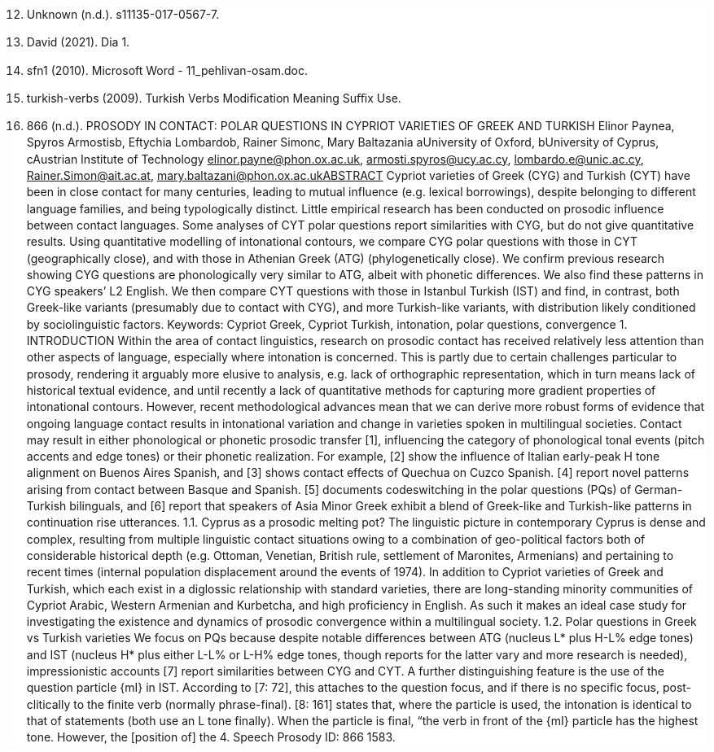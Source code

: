 12. Unknown (n.d.). s11135-017-0567-7.

13. David (2021). Dia 1.

14. sfn1 (2010). Microsoft Word - 11_pehlivan-osam.doc.

15. turkish-verbs (2009). Turkish Verbs Modiﬁcation Meaning Suﬃx Use.

16. 866 (n.d.). PROSODY IN CONTACT: POLAR QUESTIONS IN CYPRIOT VARIETIES OF GREEK AND TURKISH  Elinor Paynea, Spyros Armostisb, Eftychia Lombardob, Rainer Simonc, Mary Baltazania  aUniversity of Oxford, bUniversity of Cyprus, cAustrian Institute of Technology elinor.payne@phon.ox.ac.uk, armosti.spyros@ucy.ac.cy, lombardo.e@unic.ac.cy, Rainer.Simon@ait.ac.at, mary.baltazani@phon.ox.ac.ukABSTRACT  Cypriot varieties of Greek (CYG) and Turkish (CYT) have been in close contact for many centuries, leading to mutual influence (e.g. lexical borrowings), despite belonging to different language families, and being typologically distinct. Little empirical research has been conducted on prosodic influence between contact languages. Some analyses of CYT polar questions report similarities with CYG, but do not give quantitative results. Using quantitative modelling of intonational contours, we compare CYG polar questions with those in CYT (geographically close), and with those in Athenian Greek (ATG) (phylogenetically close). We confirm previous research showing CYG questions are phonologically very similar to ATG, albeit with phonetic differences. We also find these patterns in CYG speakers’ L2 English. We then compare CYT questions with those in Istanbul Turkish (IST) and find, in contrast, both Greek-like variants (presumably due to contact with CYG), and more Turkish-like variants, with distribution likely conditioned by sociolinguistic factors.  Keywords: Cypriot Greek, Cypriot Turkish, intonation, polar questions, convergence 1. INTRODUCTION Within the area of contact linguistics, research on prosodic contact has received relatively less attention than other aspects of language, especially where intonation is concerned. This is partly due to certain challenges particular to prosody, rendering it arguably more elusive to analysis, e.g. lack of orthographic representation, which in turn means lack of historical textual evidence, and until recently a lack of quantitative methods for capturing more gradient properties of intonational contours. However, recent methodological advances mean that we can derive more robust forms of evidence that ongoing language contact results in intonational variation and change in varieties spoken in multilingual societies. Contact may result in either phonological or phonetic prosodic transfer [1], influencing the category of phonological tonal events (pitch accents and edge tones) or their phonetic realization. For example, [2] show the influence of Italian early-peak H tone alignment on Buenos Aires Spanish, and [3] shows contact effects of Quechua on Cuzco Spanish. [4] report novel patterns arising from contact between Basque and Spanish. [5] documents codeswitching in the polar questions (PQs) of German-Turkish bilinguals, and [6] report that speakers of Asia Minor Greek exhibit a blend of Greek-like and Turkish-like patterns in continuation rise utterances.  1.1. Cyprus as a prosodic melting pot? The linguistic picture in contemporary Cyprus is dense and complex, resulting from multiple linguistic contact situations owing to a combination of geo-political factors both of considerable historical depth (e.g. Ottoman, Venetian, British rule, settlement of Maronites, Armenians) and pertaining to recent times (internal population displacement around the events of 1974). In addition to Cypriot varieties of Greek and Turkish, which each exist in a diglossic relationship with standard varieties, there are long-standing minority communities of Cypriot Arabic, Western Armenian and Kurbetcha, and high proficiency in English. As such it makes an ideal case study for investigating the existence and dynamics of prosodic convergence within a multilingual society.  1.2. Polar questions in Greek vs Turkish varieties We focus on PQs because despite notable differences between ATG (nucleus L* plus H-L% edge tones) and IST (nucleus H* plus either L-L% or L-H% edge tones, though reports for the latter vary and more research is needed), impressionistic accounts [7] report similarities between CYG and CYT. A further distinguishing feature is the use of the question particle {mI} in IST. According to [7: 72], this attaches to the question focus, and if there is no specific focus, post-clitically to the finite verb (normally phrase-final). [8: 161] states that, where the particle is used, the intonation is identical to that of statements (both use an L tone finally). When the particle is final, “the verb in front of the {mI} particle has the highest tone. However, the [position of] the 4. Speech Prosody ID: 866 1583.
